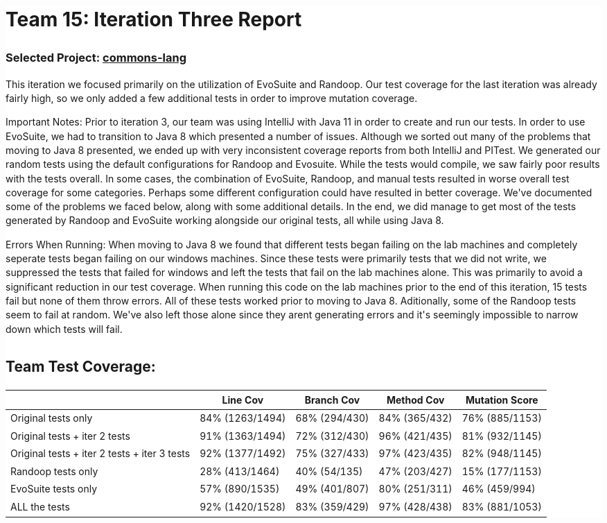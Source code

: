 # Team 15: Iteration Three Report

### Selected Project: [commons-lang](/completeproject)

This iteration we focused primarily on the utilization of EvoSuite and Randoop. Our test coverage for the last iteration
was already fairly high, so we only added a few additional tests in order to improve mutation coverage.

Important Notes: Prior to iteration 3, our team was using IntelliJ with Java 11 in order to create and run our tests. In
order to use EvoSuite, we had to transition to Java 8 which presented a number of issues. Although we sorted out many of
the problems that moving to Java 8 presented, we ended up with very inconsistent coverage reports from both IntelliJ and
PITest. We generated our random tests using the default configurations for Randoop and Evosuite. While the tests would
compile, we saw fairly poor results with the tests overall. In some cases, the combination of EvoSuite, Randoop, and manual
tests resulted in worse overall test coverage for some categories. Perhaps some different configuration could have 
resulted in better coverage. We've documented some of the problems we faced below, along with some additional details. 
In the end, we did manage to get most of the tests generated by Randoop and EvoSuite working alongside our original tests, 
all while using Java 8.

Errors When Running: When moving to Java 8 we found that different tests began failing on the lab machines and completely seperate tests
began failing on our windows machines. Since these tests were primarily tests that we did not write, we suppressed the tests
that failed for windows and left the tests that fail on the lab machines alone. This was primarily to avoid a significant reduction in
our test coverage. When running this code on the lab machines prior to the end of this iteration, 15 tests fail but none of them throw errors.
All of these tests worked prior to moving to Java 8. Aditionally, some of the Randoop tests seem to fail at random. We've also left those
alone since they arent generating errors and it's seemingly impossible to narrow down which tests will fail.

## Team Test Coverage:
|                                              | Line Cov        | Branch Cov    | Method Cov    | Mutation Score |
|----------------------------------------------|-----------------|---------------|---------------|----------------|
| Original tests only                          | 84% (1263/1494) | 68% (294/430) | 84% (365/432) | 76% (885/1153) |
| Original tests + iter 2 tests                | 91% (1363/1494) | 72% (312/430) | 96% (421/435) | 81% (932/1145) |
| Original tests + iter 2 tests + iter 3 tests | 92% (1377/1492) | 75% (327/433) | 97% (423/435) | 82% (948/1145) |
| Randoop tests only                           | 28% (413/1464)  | 40% (54/135)  | 47% (203/427) | 15% (177/1153) | 
| EvoSuite tests only                          | 57% (890/1535)  | 49% (401/807) | 80% (251/311) | 46% (459/994)  |
| ALL the tests                                | 92% (1420/1528) | 83% (359/429) | 97% (428/438) | 83% (881/1053) |
